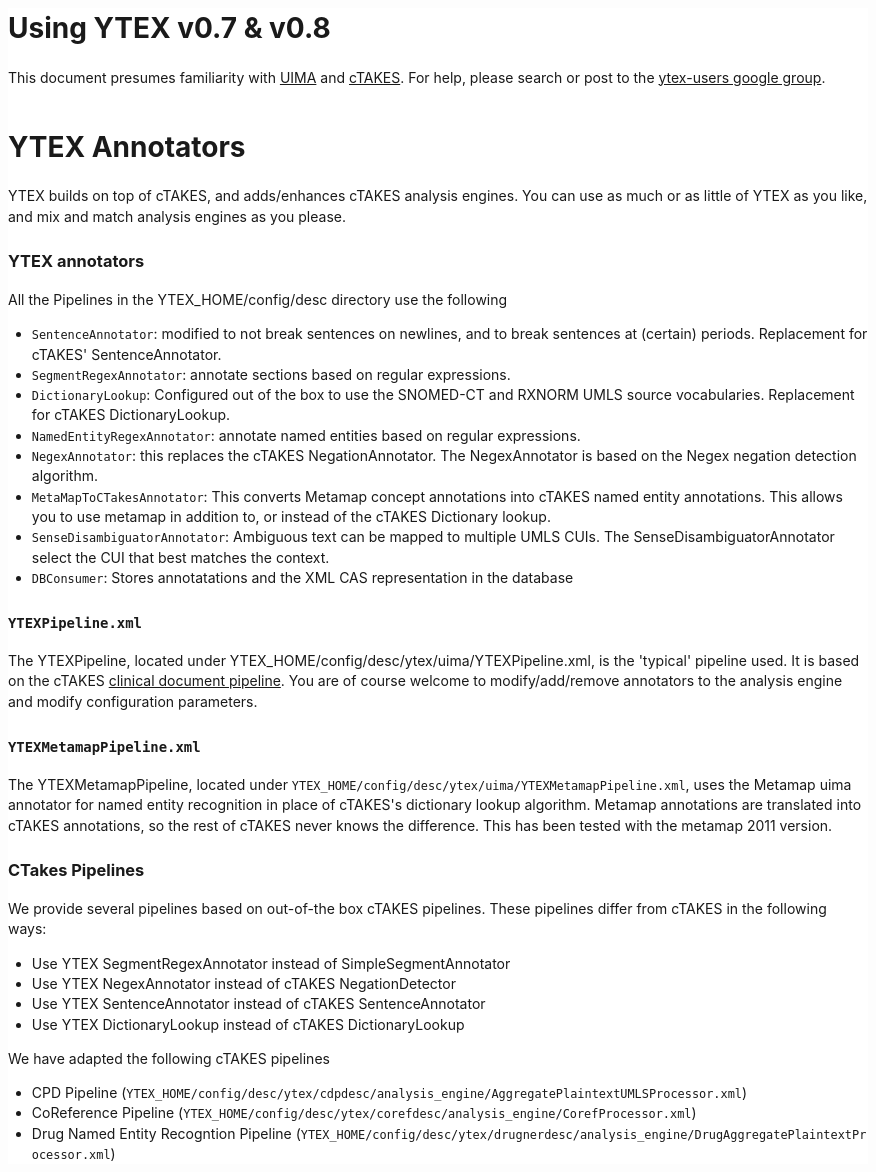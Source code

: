 

# Using YTEX v0.7 & v0.8 #
This document presumes familiarity with [UIMA](http://uima.apache.org/index.html) and [cTAKES](http://ohnlp.sourceforge.net/cTAKES/).  For help, please search or post to the [ytex-users google group](http://groups.google.com/group/ytex-users).

# YTEX Annotators #
YTEX builds on top of cTAKES, and adds/enhances cTAKES analysis engines.  You can use as much or as little of YTEX as you like, and mix and match analysis engines as you please.

### YTEX annotators ###
All the Pipelines in the YTEX\_HOME/config/desc directory use the following
  * `SentenceAnnotator`: modified to not break sentences on newlines, and to break sentences at (certain) periods.  Replacement for cTAKES' SentenceAnnotator.
  * `SegmentRegexAnnotator`: annotate sections based on regular expressions.
  * `DictionaryLookup`: Configured out of the box to use the SNOMED-CT and RXNORM UMLS source vocabularies.  Replacement for cTAKES DictionaryLookup.
  * `NamedEntityRegexAnnotator`: annotate named entities based on regular expressions.
  * `NegexAnnotator`: this replaces the cTAKES NegationAnnotator.  The NegexAnnotator is based on the Negex negation detection algorithm.
  * `MetaMapToCTakesAnnotator`: This converts Metamap concept annotations into cTAKES named entity annotations.  This allows you to use metamap in addition to, or instead of the cTAKES Dictionary lookup.
  * `SenseDisambiguatorAnnotator`: Ambiguous text can be mapped to multiple UMLS CUIs.  The SenseDisambiguatorAnnotator select the CUI that best matches the context.
  * `DBConsumer`: Stores annotatations and the XML CAS representation in the database

### `YTEXPipeline.xml` ###
The YTEXPipeline, located under YTEX\_HOME/config/desc/ytex/uima/YTEXPipeline.xml, is the 'typical' pipeline used.  It is based on the cTAKES [clinical document pipeline](https://wiki.nci.nih.gov/display/VKC/cTAKES+2.5+-+Clinical+Documents+Pipeline).  You are of course welcome to modify/add/remove annotators to the analysis engine and modify configuration parameters.

### `YTEXMetamapPipeline.xml` ###
The YTEXMetamapPipeline, located under `YTEX_HOME/config/desc/ytex/uima/YTEXMetamapPipeline.xml`, uses the Metamap uima annotator for named entity recognition in place of cTAKES's dictionary lookup algorithm.  Metamap annotations are translated into cTAKES annotations, so the rest of cTAKES never knows the difference.  This has been tested with the metamap 2011 version.

### CTakes Pipelines ###
We provide several pipelines based on out-of-the box cTAKES pipelines.  These pipelines differ from cTAKES in the following ways:
  * Use YTEX SegmentRegexAnnotator instead of SimpleSegmentAnnotator
  * Use YTEX NegexAnnotator instead of cTAKES NegationDetector
  * Use YTEX SentenceAnnotator instead of cTAKES SentenceAnnotator
  * Use YTEX DictionaryLookup instead of cTAKES DictionaryLookup

We have adapted the following cTAKES pipelines
  * CPD Pipeline (`YTEX_HOME/config/desc/ytex/cdpdesc/analysis_engine/AggregatePlaintextUMLSProcessor.xml`)
  * CoReference Pipeline (`YTEX_HOME/config/desc/ytex/corefdesc/analysis_engine/CorefProcessor.xml`)
  * Drug Named Entity Recogntion Pipeline (`YTEX_HOME/config/desc/ytex/drugnerdesc/analysis_engine/DrugAggregatePlaintextProcessor.xml`)
